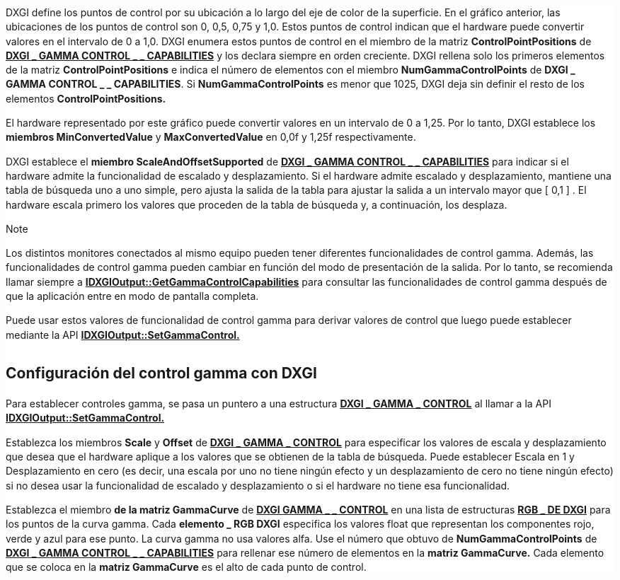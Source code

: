 DXGI define los puntos de control por su ubicación a lo largo del eje de color de la superficie. En el gráfico anterior, las ubicaciones de los puntos de control son 0, 0,5, 0,75 y 1,0. Estos puntos de control indican que el hardware puede convertir valores en el intervalo de 0 a 1,0. DXGI enumera estos puntos de control en el miembro de la matriz **ControlPointPositions** de [**DXGI \_ GAMMA CONTROL \_ \_ CAPABILITIES**](/previous-versions/windows/desktop/legacy/bb173062(v=vs.85)) y los declara siempre en orden creciente. DXGI rellena solo los primeros elementos de la matriz **ControlPointPositions** e indica el número de elementos con el miembro **NumGammaControlPoints** de **DXGI \_ GAMMA CONTROL \_ \_ CAPABILITIES**. Si **NumGammaControlPoints** es menor que 1025, DXGI deja sin definir el resto de los elementos **ControlPointPositions.**

El hardware representado por este gráfico puede convertir valores en un intervalo de 0 a 1,25. Por lo tanto, DXGI establece los **miembros MinConvertedValue** y **MaxConvertedValue** en 0,0f y 1,25f respectivamente.

DXGI establece el **miembro ScaleAndOffsetSupported** de [**DXGI \_ GAMMA CONTROL \_ \_ CAPABILITIES**](/previous-versions/windows/desktop/legacy/bb173062(v=vs.85)) para indicar si el hardware admite la funcionalidad de escalado y desplazamiento. Si el hardware admite escalado y desplazamiento, mantiene una tabla de búsqueda uno a uno simple, pero ajusta la salida de la tabla para ajustar la salida a un intervalo mayor que \[ 0,1 \] . El hardware escala primero los valores que proceden de la tabla de búsqueda y, a continuación, los desplaza.

> [!Note]  
> Los distintos monitores conectados al mismo equipo pueden tener diferentes funcionalidades de control gamma. Además, las funcionalidades de control gamma pueden cambiar en función del modo de presentación de la salida. Por lo tanto, se recomienda llamar siempre a [**IDXGIOutput::GetGammaControlCapabilities**](/windows/desktop/api/DXGI/nf-dxgi-idxgioutput-getgammacontrolcapabilities) para consultar las funcionalidades de control gamma después de que la aplicación entre en modo de pantalla completa.

 

Puede usar estos valores de funcionalidad de control gamma para derivar valores de control que luego puede establecer mediante la API [**IDXGIOutput::SetGammaControl.**](/windows/desktop/api/DXGI/nf-dxgi-idxgioutput-setgammacontrol)

## <a name="setting-gamma-control-with-dxgi"></a>Configuración del control gamma con DXGI

Para establecer controles gamma, se pasa un puntero a una estructura [**DXGI \_ GAMMA \_ CONTROL**](/previous-versions/windows/desktop/legacy/bb173061(v=vs.85)) al llamar a la API [**IDXGIOutput::SetGammaControl.**](/windows/desktop/api/DXGI/nf-dxgi-idxgioutput-setgammacontrol)

Establezca los miembros **Scale** y **Offset** de [**DXGI \_ GAMMA \_ CONTROL**](/previous-versions/windows/desktop/legacy/bb173061(v=vs.85)) para especificar los valores de escala y desplazamiento que desea que el hardware aplique a los valores que se obtienen de la tabla de búsqueda. Puede establecer  Escala en 1 y Desplazamiento en cero (es decir, una escala por uno no tiene ningún efecto y un desplazamiento de cero no tiene ningún efecto) si no desea usar la funcionalidad de escalado y desplazamiento o si el hardware no tiene esa funcionalidad. 

Establezca el miembro **de la matriz GammaCurve** de [**DXGI GAMMA \_ \_ CONTROL**](/previous-versions/windows/desktop/legacy/bb173061(v=vs.85)) en una lista de estructuras [**RGB \_ DE DXGI**](/previous-versions/windows/desktop/legacy/bb173071(v=vs.85)) para los puntos de la curva gamma. Cada **elemento \_ RGB DXGI** especifica los valores float que representan los componentes rojo, verde y azul para ese punto. La curva gamma no usa valores alfa. Use el número que obtuvo de **NumGammaControlPoints** de [**DXGI \_ GAMMA CONTROL \_ \_ CAPABILITIES**](/previous-versions/windows/desktop/legacy/bb173062(v=vs.85)) para rellenar ese número de elementos en la **matriz GammaCurve.** Cada elemento que se coloca en la **matriz GammaCurve** es el alto de cada punto de control.
